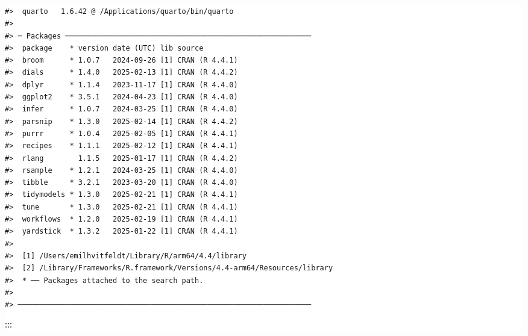 ```
#>  quarto   1.6.42 @ /Applications/quarto/bin/quarto
#> 
#> ─ Packages ─────────────────────────────────────────────────────────
#>  package    * version date (UTC) lib source
#>  broom      * 1.0.7   2024-09-26 [1] CRAN (R 4.4.1)
#>  dials      * 1.4.0   2025-02-13 [1] CRAN (R 4.4.2)
#>  dplyr      * 1.1.4   2023-11-17 [1] CRAN (R 4.4.0)
#>  ggplot2    * 3.5.1   2024-04-23 [1] CRAN (R 4.4.0)
#>  infer      * 1.0.7   2024-03-25 [1] CRAN (R 4.4.0)
#>  parsnip    * 1.3.0   2025-02-14 [1] CRAN (R 4.4.2)
#>  purrr      * 1.0.4   2025-02-05 [1] CRAN (R 4.4.1)
#>  recipes    * 1.1.1   2025-02-12 [1] CRAN (R 4.4.1)
#>  rlang        1.1.5   2025-01-17 [1] CRAN (R 4.4.2)
#>  rsample    * 1.2.1   2024-03-25 [1] CRAN (R 4.4.0)
#>  tibble     * 3.2.1   2023-03-20 [1] CRAN (R 4.4.0)
#>  tidymodels * 1.3.0   2025-02-21 [1] CRAN (R 4.4.1)
#>  tune       * 1.3.0   2025-02-21 [1] CRAN (R 4.4.1)
#>  workflows  * 1.2.0   2025-02-19 [1] CRAN (R 4.4.1)
#>  yardstick  * 1.3.2   2025-01-22 [1] CRAN (R 4.4.1)
#> 
#>  [1] /Users/emilhvitfeldt/Library/R/arm64/4.4/library
#>  [2] /Library/Frameworks/R.framework/Versions/4.4-arm64/Resources/library
#>  * ── Packages attached to the search path.
#> 
#> ────────────────────────────────────────────────────────────────────
```
:::
